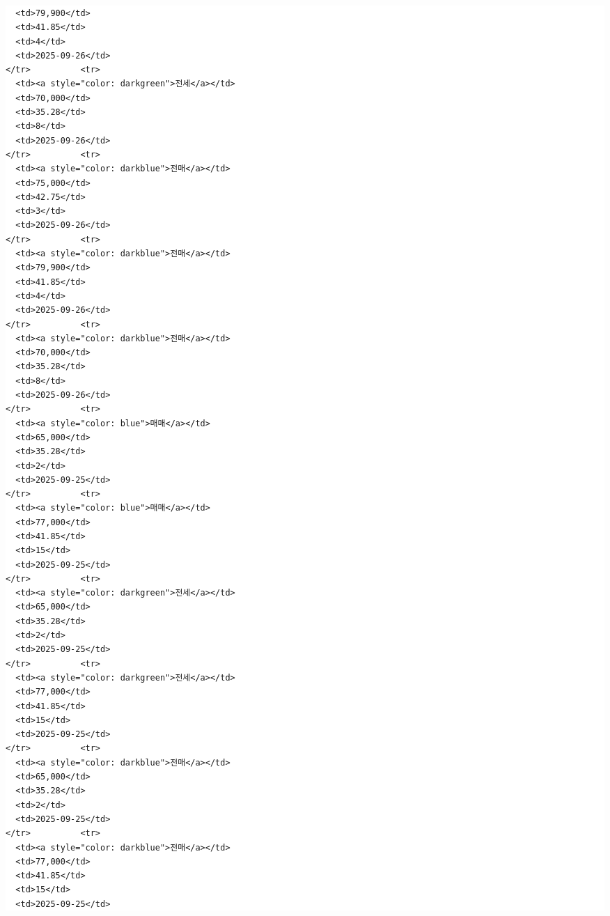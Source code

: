       <td>79,900</td>
      <td>41.85</td>
      <td>4</td>
      <td>2025-09-26</td>
    </tr>          <tr>
      <td><a style="color: darkgreen">전세</a></td>
      <td>70,000</td>
      <td>35.28</td>
      <td>8</td>
      <td>2025-09-26</td>
    </tr>          <tr>
      <td><a style="color: darkblue">전매</a></td>
      <td>75,000</td>
      <td>42.75</td>
      <td>3</td>
      <td>2025-09-26</td>
    </tr>          <tr>
      <td><a style="color: darkblue">전매</a></td>
      <td>79,900</td>
      <td>41.85</td>
      <td>4</td>
      <td>2025-09-26</td>
    </tr>          <tr>
      <td><a style="color: darkblue">전매</a></td>
      <td>70,000</td>
      <td>35.28</td>
      <td>8</td>
      <td>2025-09-26</td>
    </tr>          <tr>
      <td><a style="color: blue">매매</a></td>
      <td>65,000</td>
      <td>35.28</td>
      <td>2</td>
      <td>2025-09-25</td>
    </tr>          <tr>
      <td><a style="color: blue">매매</a></td>
      <td>77,000</td>
      <td>41.85</td>
      <td>15</td>
      <td>2025-09-25</td>
    </tr>          <tr>
      <td><a style="color: darkgreen">전세</a></td>
      <td>65,000</td>
      <td>35.28</td>
      <td>2</td>
      <td>2025-09-25</td>
    </tr>          <tr>
      <td><a style="color: darkgreen">전세</a></td>
      <td>77,000</td>
      <td>41.85</td>
      <td>15</td>
      <td>2025-09-25</td>
    </tr>          <tr>
      <td><a style="color: darkblue">전매</a></td>
      <td>65,000</td>
      <td>35.28</td>
      <td>2</td>
      <td>2025-09-25</td>
    </tr>          <tr>
      <td><a style="color: darkblue">전매</a></td>
      <td>77,000</td>
      <td>41.85</td>
      <td>15</td>
      <td>2025-09-25</td>